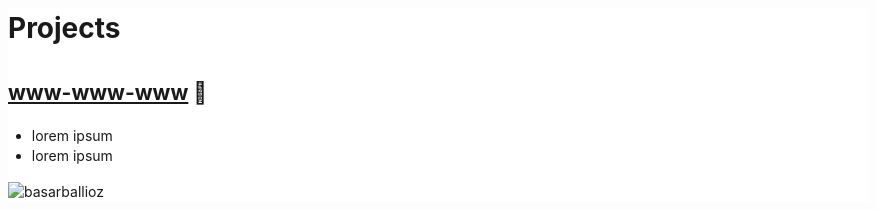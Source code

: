 # Projects

## [www-www-www](https://github.com/basarballioz) 🔗

- lorem ipsum
- lorem ipsum

<img style="width: 100%;" align="center" src="https://github-readme-streak-stats.herokuapp.com/?user=basarballioz&" alt="basarballioz" />
